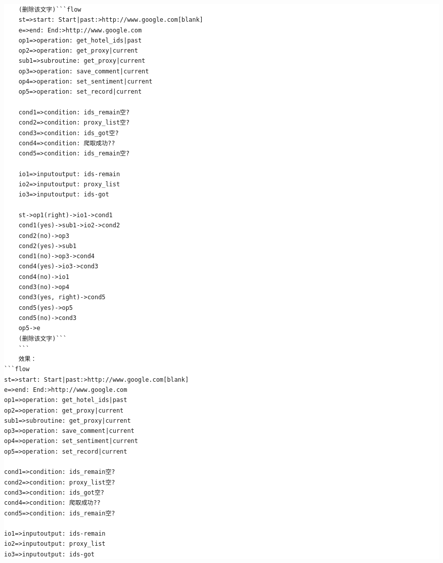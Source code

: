         (删除该文字)```flow
        st=>start: Start|past:>http://www.google.com[blank]
        e=>end: End:>http://www.google.com
        op1=>operation: get_hotel_ids|past
        op2=>operation: get_proxy|current
        sub1=>subroutine: get_proxy|current
        op3=>operation: save_comment|current
        op4=>operation: set_sentiment|current
        op5=>operation: set_record|current

        cond1=>condition: ids_remain空?
        cond2=>condition: proxy_list空?
        cond3=>condition: ids_got空?
        cond4=>condition: 爬取成功??
        cond5=>condition: ids_remain空?

        io1=>inputoutput: ids-remain
        io2=>inputoutput: proxy_list
        io3=>inputoutput: ids-got

        st->op1(right)->io1->cond1
        cond1(yes)->sub1->io2->cond2
        cond2(no)->op3
        cond2(yes)->sub1
        cond1(no)->op3->cond4
        cond4(yes)->io3->cond3
        cond4(no)->io1
        cond3(no)->op4
        cond3(yes, right)->cond5
        cond5(yes)->op5
        cond5(no)->cond3
        op5->e
        (删除该文字)```
        ```
        效果：
    ```flow
    st=>start: Start|past:>http://www.google.com[blank]
    e=>end: End:>http://www.google.com
    op1=>operation: get_hotel_ids|past
    op2=>operation: get_proxy|current
    sub1=>subroutine: get_proxy|current
    op3=>operation: save_comment|current
    op4=>operation: set_sentiment|current
    op5=>operation: set_record|current

    cond1=>condition: ids_remain空?
    cond2=>condition: proxy_list空?
    cond3=>condition: ids_got空?
    cond4=>condition: 爬取成功??
    cond5=>condition: ids_remain空?

    io1=>inputoutput: ids-remain
    io2=>inputoutput: proxy_list
    io3=>inputoutput: ids-got
